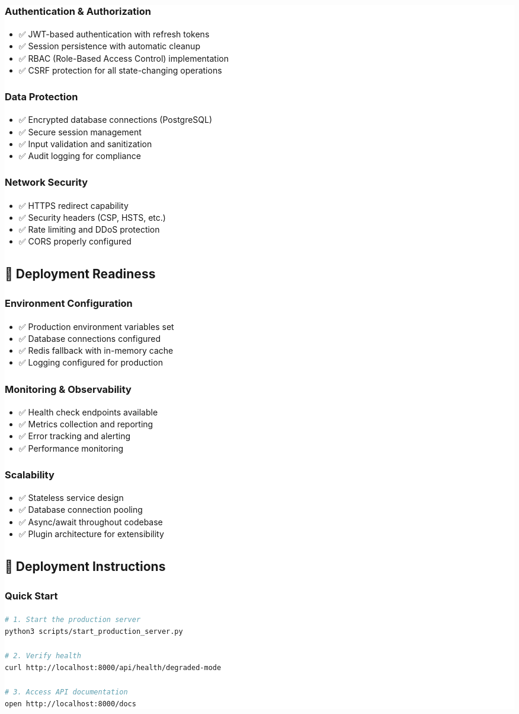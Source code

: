 ### **Authentication & Authorization**
- ✅ JWT-based authentication with refresh tokens
- ✅ Session persistence with automatic cleanup
- ✅ RBAC (Role-Based Access Control) implementation
- ✅ CSRF protection for all state-changing operations

### **Data Protection**
- ✅ Encrypted database connections (PostgreSQL)
- ✅ Secure session management
- ✅ Input validation and sanitization
- ✅ Audit logging for compliance

### **Network Security**
- ✅ HTTPS redirect capability
- ✅ Security headers (CSP, HSTS, etc.)
- ✅ Rate limiting and DDoS protection
- ✅ CORS properly configured

## 🔄 **Deployment Readiness**

### **Environment Configuration**
- ✅ Production environment variables set
- ✅ Database connections configured
- ✅ Redis fallback with in-memory cache
- ✅ Logging configured for production

### **Monitoring & Observability**
- ✅ Health check endpoints available
- ✅ Metrics collection and reporting
- ✅ Error tracking and alerting
- ✅ Performance monitoring

### **Scalability**
- ✅ Stateless service design
- ✅ Database connection pooling
- ✅ Async/await throughout codebase
- ✅ Plugin architecture for extensibility

## 🚀 **Deployment Instructions**

### **Quick Start**
```bash
# 1. Start the production server
python3 scripts/start_production_server.py

# 2. Verify health
curl http://localhost:8000/api/health/degraded-mode

# 3. Access API documentation
open http://localhost:8000/docs
```
